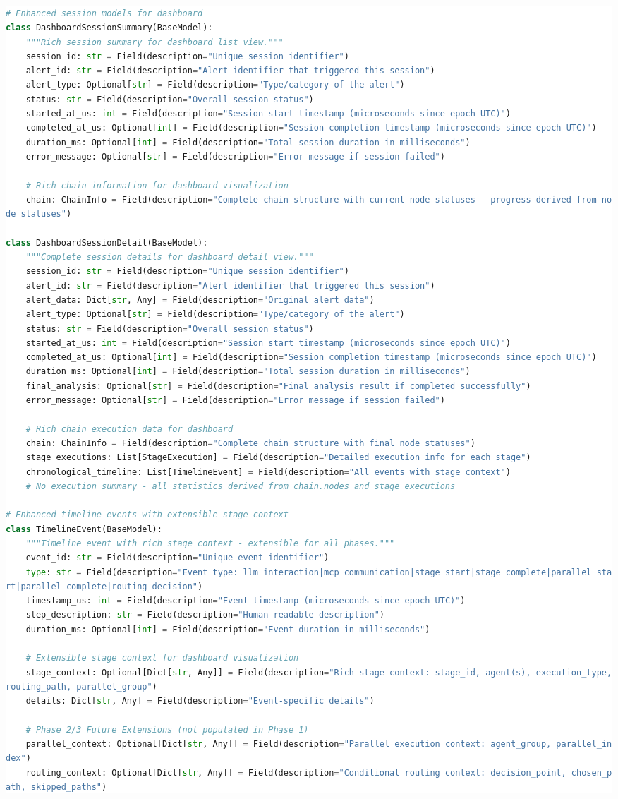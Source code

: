```python
# Enhanced session models for dashboard
class DashboardSessionSummary(BaseModel):
    """Rich session summary for dashboard list view."""
    session_id: str = Field(description="Unique session identifier")
    alert_id: str = Field(description="Alert identifier that triggered this session")
    alert_type: Optional[str] = Field(description="Type/category of the alert")
    status: str = Field(description="Overall session status")
    started_at_us: int = Field(description="Session start timestamp (microseconds since epoch UTC)")
    completed_at_us: Optional[int] = Field(description="Session completion timestamp (microseconds since epoch UTC)")
    duration_ms: Optional[int] = Field(description="Total session duration in milliseconds")
    error_message: Optional[str] = Field(description="Error message if session failed")
    
    # Rich chain information for dashboard visualization
    chain: ChainInfo = Field(description="Complete chain structure with current node statuses - progress derived from node statuses")

class DashboardSessionDetail(BaseModel):
    """Complete session details for dashboard detail view."""
    session_id: str = Field(description="Unique session identifier")
    alert_id: str = Field(description="Alert identifier that triggered this session")
    alert_data: Dict[str, Any] = Field(description="Original alert data")
    alert_type: Optional[str] = Field(description="Type/category of the alert")
    status: str = Field(description="Overall session status")
    started_at_us: int = Field(description="Session start timestamp (microseconds since epoch UTC)")
    completed_at_us: Optional[int] = Field(description="Session completion timestamp (microseconds since epoch UTC)")
    duration_ms: Optional[int] = Field(description="Total session duration in milliseconds")
    final_analysis: Optional[str] = Field(description="Final analysis result if completed successfully")
    error_message: Optional[str] = Field(description="Error message if session failed")
    
    # Rich chain execution data for dashboard
    chain: ChainInfo = Field(description="Complete chain structure with final node statuses")
    stage_executions: List[StageExecution] = Field(description="Detailed execution info for each stage")
    chronological_timeline: List[TimelineEvent] = Field(description="All events with stage context")
    # No execution_summary - all statistics derived from chain.nodes and stage_executions

# Enhanced timeline events with extensible stage context
class TimelineEvent(BaseModel):
    """Timeline event with rich stage context - extensible for all phases."""
    event_id: str = Field(description="Unique event identifier")
    type: str = Field(description="Event type: llm_interaction|mcp_communication|stage_start|stage_complete|parallel_start|parallel_complete|routing_decision")
    timestamp_us: int = Field(description="Event timestamp (microseconds since epoch UTC)")
    step_description: str = Field(description="Human-readable description")
    duration_ms: Optional[int] = Field(description="Event duration in milliseconds")
    
    # Extensible stage context for dashboard visualization
    stage_context: Optional[Dict[str, Any]] = Field(description="Rich stage context: stage_id, agent(s), execution_type, routing_path, parallel_group")
    details: Dict[str, Any] = Field(description="Event-specific details")
    
    # Phase 2/3 Future Extensions (not populated in Phase 1)
    parallel_context: Optional[Dict[str, Any]] = Field(description="Parallel execution context: agent_group, parallel_index")
    routing_context: Optional[Dict[str, Any]] = Field(description="Conditional routing context: decision_point, chosen_path, skipped_paths")
```